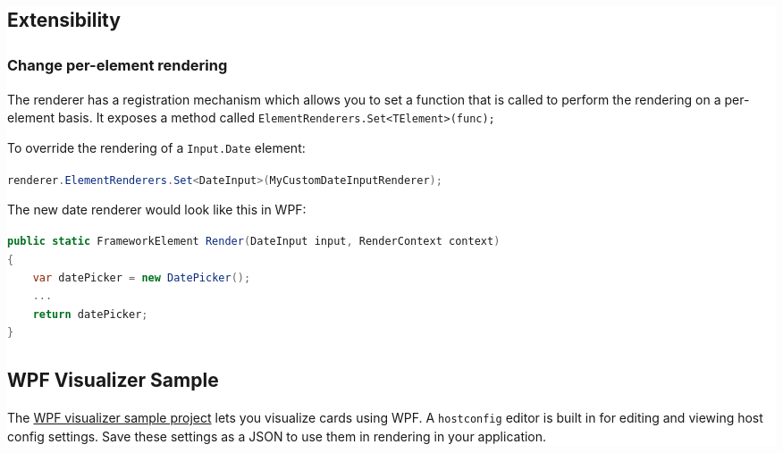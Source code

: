 ## Extensibility

### Change per-element rendering
The renderer has a registration mechanism which allows you to set a function that is called to perform the
rendering on a per-element basis.  It exposes a method called `ElementRenderers.Set<TElement>(func); `

To override the rendering of a `Input.Date` element:
```csharp
renderer.ElementRenderers.Set<DateInput>(MyCustomDateInputRenderer);
```

The new date renderer would look like this in WPF:
```csharp
public static FrameworkElement Render(DateInput input, RenderContext context)
{
    var datePicker = new DatePicker();
    ...
    return datePicker;
}
```

## WPF Visualizer Sample

The [WPF visualizer sample project](https://github.com/Microsoft/AdaptiveCards/tree/master/source/dotnet/Samples/WPFVisualizer) lets you visualize cards using WPF.  A `hostconfig` editor is built in for editing and viewing host config settings. Save these settings as a JSON to use them in rendering in your application.

